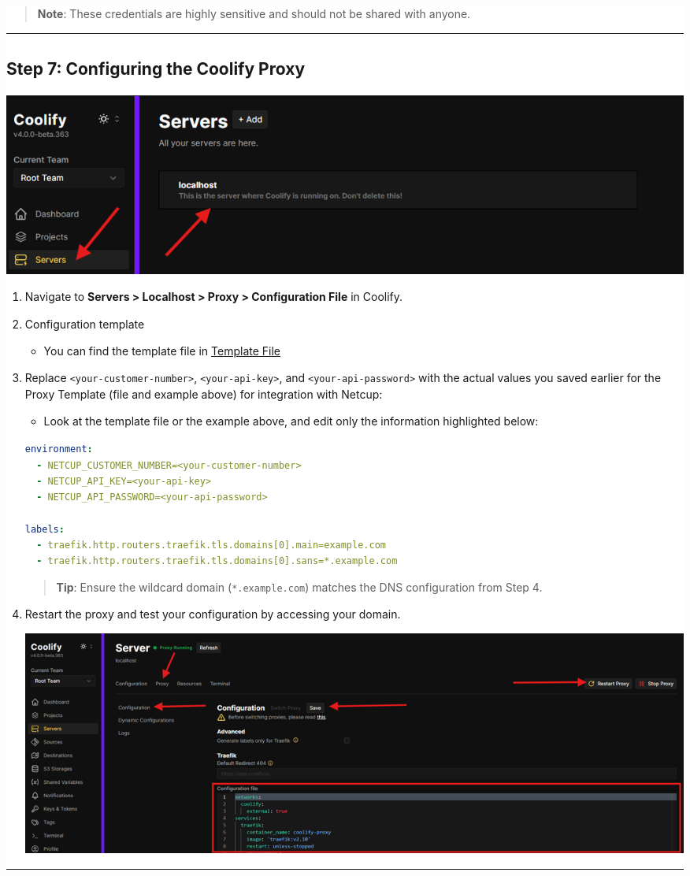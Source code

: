 > **Note**: These credentials are highly sensitive and should not be shared with anyone.

---

## Step 7: Configuring the Coolify Proxy

![Coolify Servers](images/coolifyservers.png)

1. Navigate to **Servers > Localhost > Proxy > Configuration File** in Coolify.
2. Configuration template

   - You can find the template file in [Template File](proxy-template/coolify-proxy-netcup-config-example.yaml)

3. Replace `<your-customer-number>`, `<your-api-key>`, and `<your-api-password>` with the actual values you saved earlier for the Proxy Template (file and example above) for integration with Netcup:

   - Look at the template file or the example above, and edit only the information highlighted below:

   ```yml
   environment:
     - NETCUP_CUSTOMER_NUMBER=<your-customer-number>
     - NETCUP_API_KEY=<your-api-key>
     - NETCUP_API_PASSWORD=<your-api-password>

   labels:
     - traefik.http.routers.traefik.tls.domains[0].main=example.com
     - traefik.http.routers.traefik.tls.domains[0].sans=*.example.com
   ```

   > **Tip**: Ensure the wildcard domain (`*.example.com`) matches the DNS configuration from Step 4.

4. Restart the proxy and test your configuration by accessing your domain.

   ![Coolify Proxy Configuration](images/coolifyproxyconfiguration.png)

---